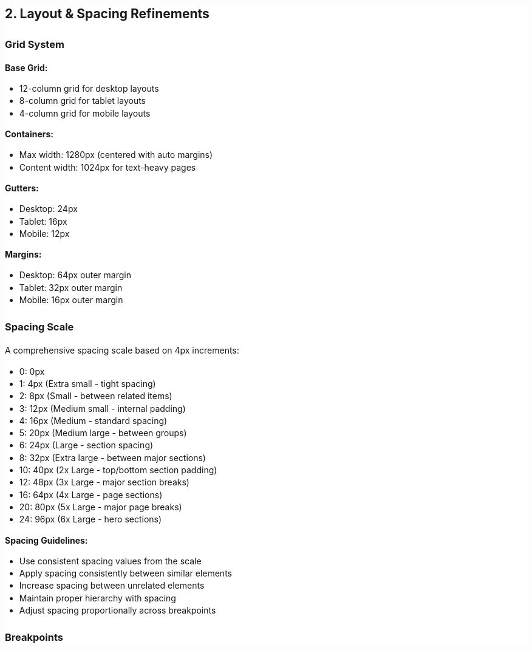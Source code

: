 ## 2. Layout & Spacing Refinements

### Grid System

**Base Grid:**

- 12-column grid for desktop layouts
- 8-column grid for tablet layouts
- 4-column grid for mobile layouts

**Containers:**

- Max width: 1280px (centered with auto margins)
- Content width: 1024px for text-heavy pages

**Gutters:**

- Desktop: 24px
- Tablet: 16px
- Mobile: 12px

**Margins:**

- Desktop: 64px outer margin
- Tablet: 32px outer margin
- Mobile: 16px outer margin

### Spacing Scale

A comprehensive spacing scale based on 4px increments:

- 0: 0px
- 1: 4px (Extra small - tight spacing)
- 2: 8px (Small - between related items)
- 3: 12px (Medium small - internal padding)
- 4: 16px (Medium - standard spacing)
- 5: 20px (Medium large - between groups)
- 6: 24px (Large - section spacing)
- 8: 32px (Extra large - between major sections)
- 10: 40px (2x Large - top/bottom section padding)
- 12: 48px (3x Large - major section breaks)
- 16: 64px (4x Large - page sections)
- 20: 80px (5x Large - major page breaks)
- 24: 96px (6x Large - hero sections)

**Spacing Guidelines:**

- Use consistent spacing values from the scale
- Apply spacing consistently between similar elements
- Increase spacing between unrelated elements
- Maintain proper hierarchy with spacing
- Adjust spacing proportionally across breakpoints

### Breakpoints
